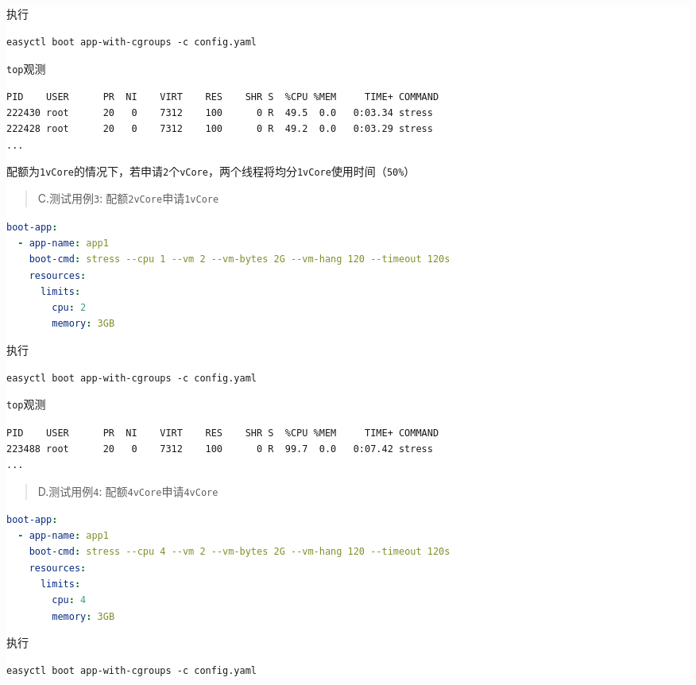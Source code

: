 执行

```shell
easyctl boot app-with-cgroups -c config.yaml
```

`top`观测

```shell
PID    USER      PR  NI    VIRT    RES    SHR S  %CPU %MEM     TIME+ COMMAND
222430 root      20   0    7312    100      0 R  49.5  0.0   0:03.34 stress
222428 root      20   0    7312    100      0 R  49.2  0.0   0:03.29 stress
...
```

配额为`1vCore`的情况下，若申请`2`个`vCore`，两个线程将均分`1vCore`使用时间（`50%`）

> C.测试用例`3`: 配额`2vCore`申请`1vCore`

```yaml
boot-app:
  - app-name: app1
    boot-cmd: stress --cpu 1 --vm 2 --vm-bytes 2G --vm-hang 120 --timeout 120s
    resources:
      limits:
        cpu: 2
        memory: 3GB
```

执行

```shell
easyctl boot app-with-cgroups -c config.yaml
```

`top`观测

```shell
PID    USER      PR  NI    VIRT    RES    SHR S  %CPU %MEM     TIME+ COMMAND
223488 root      20   0    7312    100      0 R  99.7  0.0   0:07.42 stress
...
```

> D.测试用例`4`: 配额`4vCore`申请`4vCore`

```yaml
boot-app:
  - app-name: app1
    boot-cmd: stress --cpu 4 --vm 2 --vm-bytes 2G --vm-hang 120 --timeout 120s
    resources:
      limits:
        cpu: 4
        memory: 3GB
```

执行

```shell
easyctl boot app-with-cgroups -c config.yaml
```
